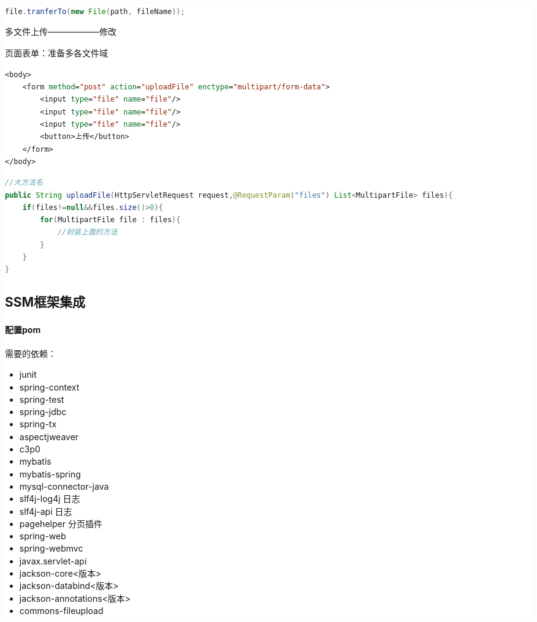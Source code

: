 ```java
file.tranferTo(new File(path, fileName));
```

多文件上传——————修改

页面表单：准备多各文件域

```jsp
<body>
    <form method="post" action="uploadFile" enctype="multipart/form-data">
        <input type="file" name="file"/>
        <input type="file" name="file"/>
        <input type="file" name="file"/>
        <button>上传</button>
    </form>
</body>
```

```java
//大方法名
public String uploadFile(HttpServletRequest request,@RequestParam("files") List<MultipartFile> files){
    if(files!=null&&files.size()>0){
        for(MultipartFile file : files){
            //封装上面的方法
        }
    }
}
```

## SSM框架集成

#### 配置pom

需要的依赖：

- junit
- spring-context
- spring-test
- spring-jdbc
- spring-tx
- aspectjweaver
- c3p0
- mybatis
- mybatis-spring
- mysql-connector-java
- slf4j-log4j       日志
- slf4j-api     日志
- pagehelper   分页插件
- spring-web
- spring-webmvc
- javax.servlet-api
- jackson-core<版本>
- jackson-databind<版本>
- jackson-annotations<版本>
- commons-fileupload
